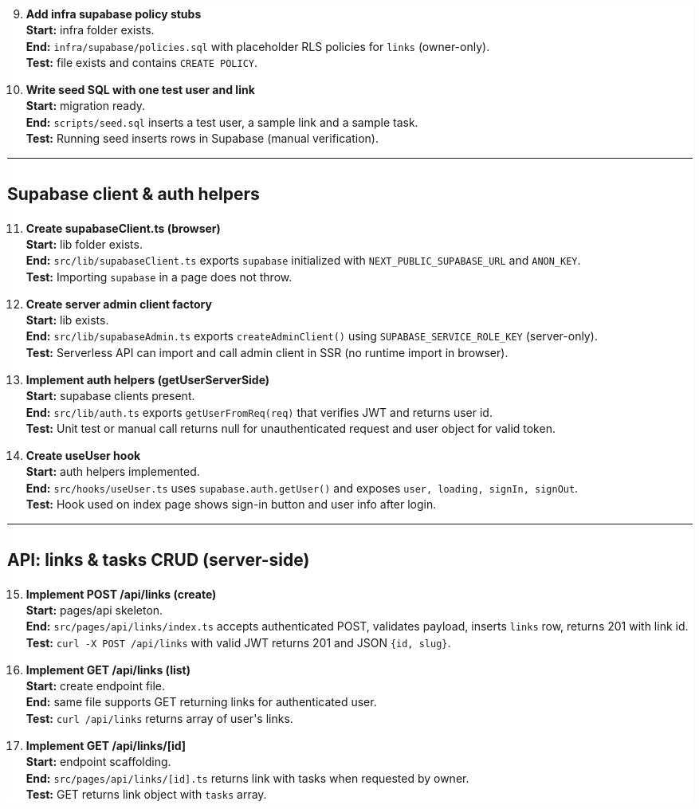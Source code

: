 9. **Add infra supabase policy stubs**  
**Start:** infra folder exists.  
**End:** `infra/supabase/policies.sql` with placeholder RLS policies for `links` (owner-only).  
**Test:** file exists and contains `CREATE POLICY`.

10. **Write seed SQL with one test user and link**  
**Start:** migration ready.  
**End:** `scripts/seed.sql` inserts a test user, a sample link and a sample task.  
**Test:** Running seed inserts rows in Supabase (manual verification).

---

## Supabase client & auth helpers
11. **Create supabaseClient.ts (browser)**  
**Start:** lib folder exists.  
**End:** `src/lib/supabaseClient.ts` exports `supabase` initialized with `NEXT_PUBLIC_SUPABASE_URL` and `ANON_KEY`.  
**Test:** Importing `supabase` in a page does not throw.

12. **Create server admin client factory**  
**Start:** lib exists.  
**End:** `src/lib/supabaseAdmin.ts` exports `createAdminClient()` using `SUPABASE_SERVICE_ROLE_KEY` (server-only).  
**Test:** Serverless API can import and call admin client in SSR (no runtime import in browser).

13. **Implement auth helpers (getUserServerSide)**  
**Start:** supabase clients present.  
**End:** `src/lib/auth.ts` exports `getUserFromReq(req)` that verifies JWT and returns user id.  
**Test:** Unit test or manual call returns null for unauthenticated request and user object for valid token.

14. **Create useUser hook**  
**Start:** auth helpers implemented.  
**End:** `src/hooks/useUser.ts` uses `supabase.auth.getUser()` and exposes `user, loading, signIn, signOut`.  
**Test:** Hook used on index page shows sign-in button and user info after login.

---

## API: links & tasks CRUD (server-side)
15. **Implement POST /api/links (create)**  
**Start:** pages/api skeleton.  
**End:** `src/pages/api/links/index.ts` accepts authenticated POST, validates payload, inserts `links` row, returns 201 with link id.  
**Test:** `curl -X POST /api/links` with valid JWT returns 201 and JSON `{id, slug}`.

16. **Implement GET /api/links (list)**  
**Start:** create endpoint file.  
**End:** same file supports GET returning links for authenticated user.  
**Test:** `curl /api/links` returns array of user's links.

17. **Implement GET /api/links/[id]**  
**Start:** endpoint scaffolding.  
**End:** `src/pages/api/links/[id].ts` returns link with tasks when requested by owner.  
**Test:** GET returns link object with `tasks` array.
